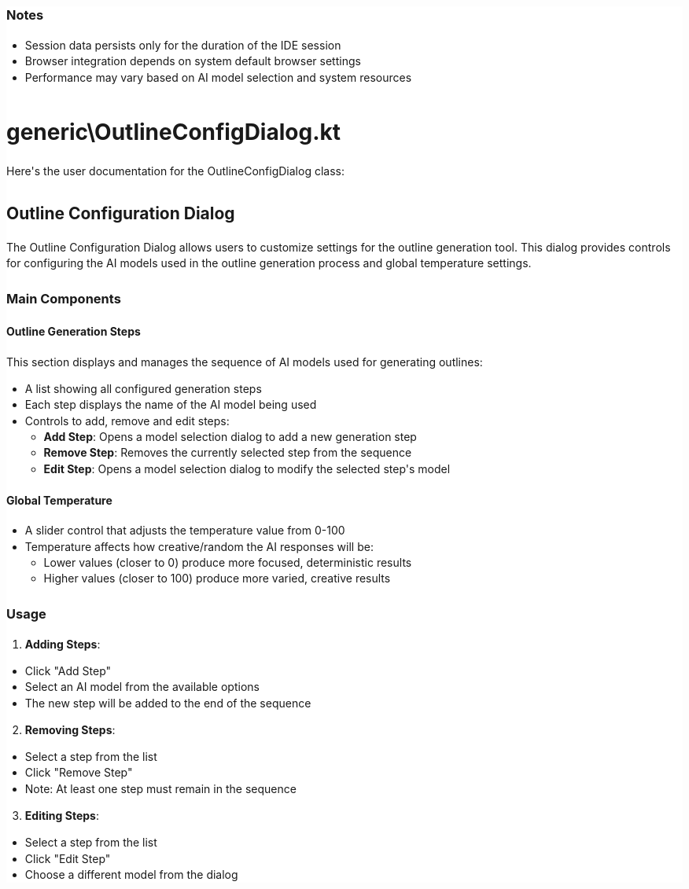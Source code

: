 ### Notes

- Session data persists only for the duration of the IDE session
- Browser integration depends on system default browser settings
- Performance may vary based on AI model selection and system resources

# generic\OutlineConfigDialog.kt

Here's the user documentation for the OutlineConfigDialog class:

## Outline Configuration Dialog

The Outline Configuration Dialog allows users to customize settings for the outline generation tool. This dialog provides controls for configuring the AI models
used in the outline generation process and global temperature settings.

### Main Components

#### Outline Generation Steps

This section displays and manages the sequence of AI models used for generating outlines:

- A list showing all configured generation steps
- Each step displays the name of the AI model being used
- Controls to add, remove and edit steps:
  - **Add Step**: Opens a model selection dialog to add a new generation step
  - **Remove Step**: Removes the currently selected step from the sequence
  - **Edit Step**: Opens a model selection dialog to modify the selected step's model

#### Global Temperature

- A slider control that adjusts the temperature value from 0-100
- Temperature affects how creative/random the AI responses will be:
  - Lower values (closer to 0) produce more focused, deterministic results
  - Higher values (closer to 100) produce more varied, creative results

### Usage

1. **Adding Steps**:

- Click "Add Step"
- Select an AI model from the available options
- The new step will be added to the end of the sequence

2. **Removing Steps**:

- Select a step from the list
- Click "Remove Step"
- Note: At least one step must remain in the sequence

3. **Editing Steps**:

- Select a step from the list
- Click "Edit Step"
- Choose a different model from the dialog
